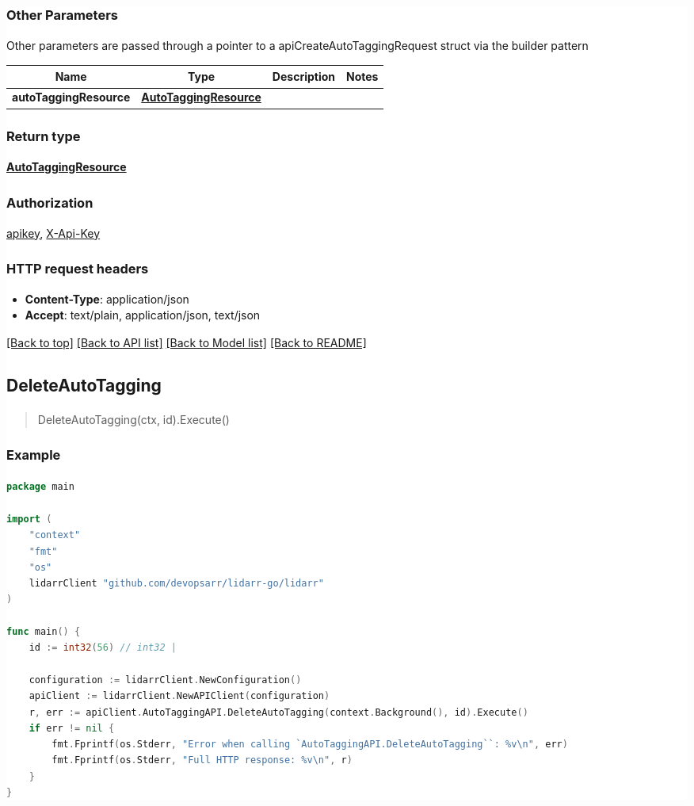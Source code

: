 

### Other Parameters

Other parameters are passed through a pointer to a apiCreateAutoTaggingRequest struct via the builder pattern


Name | Type | Description  | Notes
------------- | ------------- | ------------- | -------------
 **autoTaggingResource** | [**AutoTaggingResource**](AutoTaggingResource.md) |  | 

### Return type

[**AutoTaggingResource**](AutoTaggingResource.md)

### Authorization

[apikey](../README.md#apikey), [X-Api-Key](../README.md#X-Api-Key)

### HTTP request headers

- **Content-Type**: application/json
- **Accept**: text/plain, application/json, text/json

[[Back to top]](#) [[Back to API list]](../README.md#documentation-for-api-endpoints)
[[Back to Model list]](../README.md#documentation-for-models)
[[Back to README]](../README.md)


## DeleteAutoTagging

> DeleteAutoTagging(ctx, id).Execute()



### Example

```go
package main

import (
	"context"
	"fmt"
	"os"
	lidarrClient "github.com/devopsarr/lidarr-go/lidarr"
)

func main() {
	id := int32(56) // int32 | 

	configuration := lidarrClient.NewConfiguration()
	apiClient := lidarrClient.NewAPIClient(configuration)
	r, err := apiClient.AutoTaggingAPI.DeleteAutoTagging(context.Background(), id).Execute()
	if err != nil {
		fmt.Fprintf(os.Stderr, "Error when calling `AutoTaggingAPI.DeleteAutoTagging``: %v\n", err)
		fmt.Fprintf(os.Stderr, "Full HTTP response: %v\n", r)
	}
}
```
